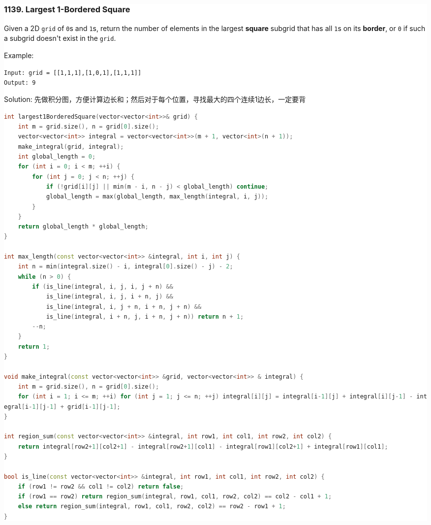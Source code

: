 ### 1139. Largest 1-Bordered Square

Given a 2D `grid` of `0`s and `1`s, return the number of elements in the largest **square** subgrid that has all `1`s on its **border**, or `0` if such a subgrid doesn't exist in the `grid`.

Example:

```
Input: grid = [[1,1,1],[1,0,1],[1,1,1]]
Output: 9
```

Solution: 先做积分图，方便计算边长和；然后对于每个位置，寻找最大的四个连续1边长，一定要背

```cpp
int largest1BorderedSquare(vector<vector<int>>& grid) {
    int m = grid.size(), n = grid[0].size();
    vector<vector<int>> integral = vector<vector<int>>(m + 1, vector<int>(n + 1));
    make_integral(grid, integral);
    int global_length = 0;
    for (int i = 0; i < m; ++i) {
        for (int j = 0; j < n; ++j) {
            if (!grid[i][j] || min(m - i, n - j) < global_length) continue;
            global_length = max(global_length, max_length(integral, i, j));
        }
    }
    return global_length * global_length;
}

int max_length(const vector<vector<int>> &integral, int i, int j) {
    int n = min(integral.size() - i, integral[0].size() - j) - 2;
    while (n > 0) {
        if (is_line(integral, i, j, i, j + n) &&
            is_line(integral, i, j, i + n, j) &&
            is_line(integral, i, j + n, i + n, j + n) &&
            is_line(integral, i + n, j, i + n, j + n)) return n + 1;
        --n;
    }
    return 1;
}

void make_integral(const vector<vector<int>> &grid, vector<vector<int>> & integral) {
    int m = grid.size(), n = grid[0].size();
    for (int i = 1; i <= m; ++i) for (int j = 1; j <= n; ++j) integral[i][j] = integral[i-1][j] + integral[i][j-1] - integral[i-1][j-1] + grid[i-1][j-1];
}

int region_sum(const vector<vector<int>> &integral, int row1, int col1, int row2, int col2) {
    return integral[row2+1][col2+1] - integral[row2+1][col1] - integral[row1][col2+1] + integral[row1][col1];
}

bool is_line(const vector<vector<int>> &integral, int row1, int col1, int row2, int col2) {
    if (row1 != row2 && col1 != col2) return false;
    if (row1 == row2) return region_sum(integral, row1, col1, row2, col2) == col2 - col1 + 1;
    else return region_sum(integral, row1, col1, row2, col2) == row2 - row1 + 1;
}
```
